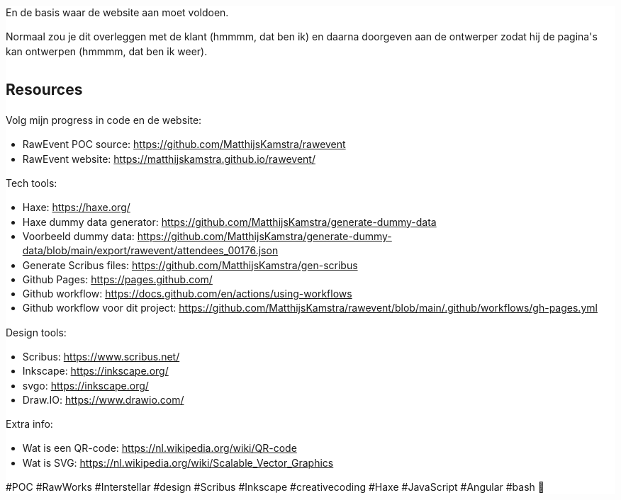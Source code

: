 En de basis waar de website aan moet voldoen.

Normaal zou je dit overleggen met de klant (hmmmm, dat ben ik) en daarna doorgeven aan de ontwerper zodat hij de pagina's kan ontwerpen (hmmmm, dat ben ik weer).

## Resources

Volg mijn progress in code en de website:

- RawEvent POC source: https://github.com/MatthijsKamstra/rawevent
- RawEvent website: https://matthijskamstra.github.io/rawevent/

Tech tools:

- Haxe: https://haxe.org/
- Haxe dummy data generator: https://github.com/MatthijsKamstra/generate-dummy-data
- Voorbeeld dummy data: https://github.com/MatthijsKamstra/generate-dummy-data/blob/main/export/rawevent/attendees_00176.json
- Generate Scribus files: https://github.com/MatthijsKamstra/gen-scribus
- Github Pages: https://pages.github.com/
- Github workflow: https://docs.github.com/en/actions/using-workflows
- Github workflow voor dit project: https://github.com/MatthijsKamstra/rawevent/blob/main/.github/workflows/gh-pages.yml

Design tools:

- Scribus: https://www.scribus.net/
- Inkscape: https://inkscape.org/
- svgo: https://inkscape.org/
- Draw.IO: https://www.drawio.com/

Extra info:

- Wat is een QR-code: https://nl.wikipedia.org/wiki/QR-code
- Wat is SVG: https://nl.wikipedia.org/wiki/Scalable_Vector_Graphics

#POC #RawWorks #Interstellar #design #Scribus #Inkscape #creativecoding #Haxe #JavaScript #Angular #bash 🚀
